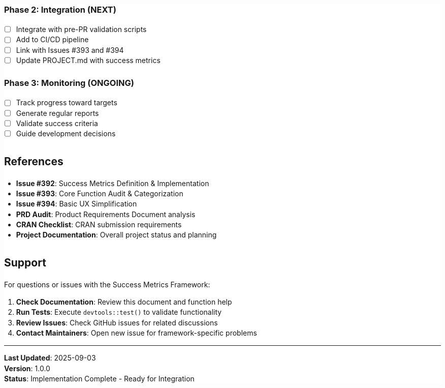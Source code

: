 ### Phase 2: Integration (NEXT)
- [ ] Integrate with pre-PR validation scripts
- [ ] Add to CI/CD pipeline
- [ ] Link with Issues #393 and #394
- [ ] Update PROJECT.md with success metrics

### Phase 3: Monitoring (ONGOING)
- [ ] Track progress toward targets
- [ ] Generate regular reports
- [ ] Validate success criteria
- [ ] Guide development decisions

## References

- **Issue #392**: Success Metrics Definition & Implementation
- **Issue #393**: Core Function Audit & Categorization
- **Issue #394**: Basic UX Simplification
- **PRD Audit**: Product Requirements Document analysis
- **CRAN Checklist**: CRAN submission requirements
- **Project Documentation**: Overall project status and planning

## Support

For questions or issues with the Success Metrics Framework:

1. **Check Documentation**: Review this document and function help
2. **Run Tests**: Execute `devtools::test()` to validate functionality
3. **Review Issues**: Check GitHub issues for related discussions
4. **Contact Maintainers**: Open new issue for framework-specific problems

---

**Last Updated**: 2025-09-03  
**Version**: 1.0.0  
**Status**: Implementation Complete - Ready for Integration
